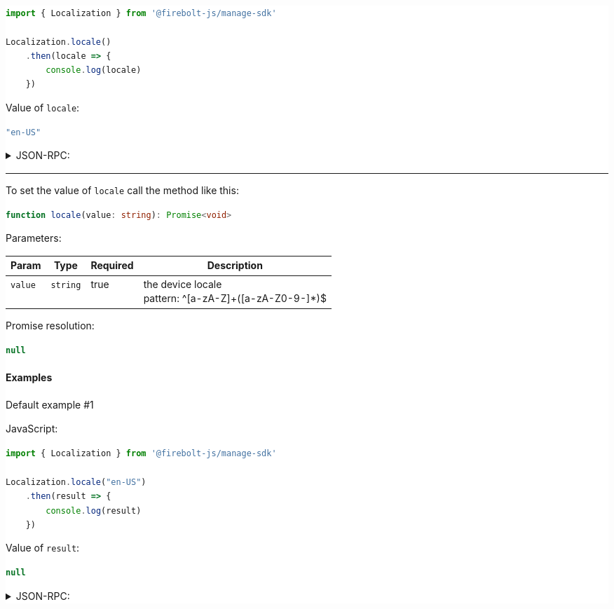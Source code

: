 ```javascript
import { Localization } from '@firebolt-js/manage-sdk'

Localization.locale()
    .then(locale => {
        console.log(locale)
    })
```

Value of `locale`:

```javascript
"en-US"
```
<details><summary>JSON-RPC:</summary></details>


---

To set the value of `locale` call the method like this:

```typescript
function locale(value: string): Promise<void>
```

Parameters:

| Param                  | Type                 | Required                 | Description                 |
| ---------------------- | -------------------- | ------------------------ | ----------------------- |
| `value` | `string` | true | the device locale <br/>pattern: ^[a-zA-Z]+([a-zA-Z0-9\-]*)$ |


Promise resolution:

```typescript
null
```

#### Examples


Default example #1

JavaScript:

```javascript
import { Localization } from '@firebolt-js/manage-sdk'

Localization.locale("en-US")
    .then(result => {
        console.log(result)
    })
```

Value of `result`:

```javascript
null
```
<details><summary>JSON-RPC:</summary></details>
